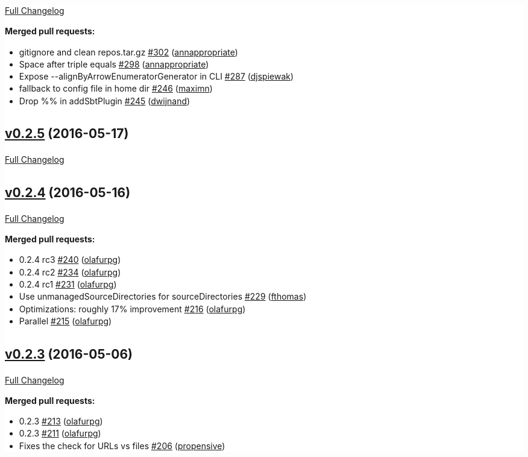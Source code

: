 [Full Changelog](https://github.com/scalameta/scalafmt/compare/v0.2.5...v0.2.6-RC1)

**Merged pull requests:**

- gitignore and clean repos.tar.gz [\#302](https://github.com/scalameta/scalafmt/pull/302) ([annappropriate](https://github.com/annappropriate))
- Space after triple equals [\#298](https://github.com/scalameta/scalafmt/pull/298) ([annappropriate](https://github.com/annappropriate))
- Expose --alignByArrowEnumeratorGenerator in CLI [\#287](https://github.com/scalameta/scalafmt/pull/287) ([djspiewak](https://github.com/djspiewak))
- fallback to config file in home dir [\#246](https://github.com/scalameta/scalafmt/pull/246) ([maximn](https://github.com/maximn))
- Drop %% in addSbtPlugin [\#245](https://github.com/scalameta/scalafmt/pull/245) ([dwijnand](https://github.com/dwijnand))

## [v0.2.5](https://github.com/scalameta/scalafmt/tree/v0.2.5) (2016-05-17)

[Full Changelog](https://github.com/scalameta/scalafmt/compare/v0.2.4...v0.2.5)

## [v0.2.4](https://github.com/scalameta/scalafmt/tree/v0.2.4) (2016-05-16)

[Full Changelog](https://github.com/scalameta/scalafmt/compare/v0.2.3...v0.2.4)

**Merged pull requests:**

- 0.2.4 rc3 [\#240](https://github.com/scalameta/scalafmt/pull/240) ([olafurpg](https://github.com/olafurpg))
- 0.2.4 rc2 [\#234](https://github.com/scalameta/scalafmt/pull/234) ([olafurpg](https://github.com/olafurpg))
- 0.2.4 rc1 [\#231](https://github.com/scalameta/scalafmt/pull/231) ([olafurpg](https://github.com/olafurpg))
- Use unmanagedSourceDirectories for sourceDirectories [\#229](https://github.com/scalameta/scalafmt/pull/229) ([fthomas](https://github.com/fthomas))
- Optimizations: roughly 17% improvement [\#216](https://github.com/scalameta/scalafmt/pull/216) ([olafurpg](https://github.com/olafurpg))
- Parallel [\#215](https://github.com/scalameta/scalafmt/pull/215) ([olafurpg](https://github.com/olafurpg))

## [v0.2.3](https://github.com/scalameta/scalafmt/tree/v0.2.3) (2016-05-06)

[Full Changelog](https://github.com/scalameta/scalafmt/compare/v0.2.2...v0.2.3)

**Merged pull requests:**

- 0.2.3 [\#213](https://github.com/scalameta/scalafmt/pull/213) ([olafurpg](https://github.com/olafurpg))
- 0.2.3 [\#211](https://github.com/scalameta/scalafmt/pull/211) ([olafurpg](https://github.com/olafurpg))
- Fixes the check for URLs vs files [\#206](https://github.com/scalameta/scalafmt/pull/206) ([propensive](https://github.com/propensive))
